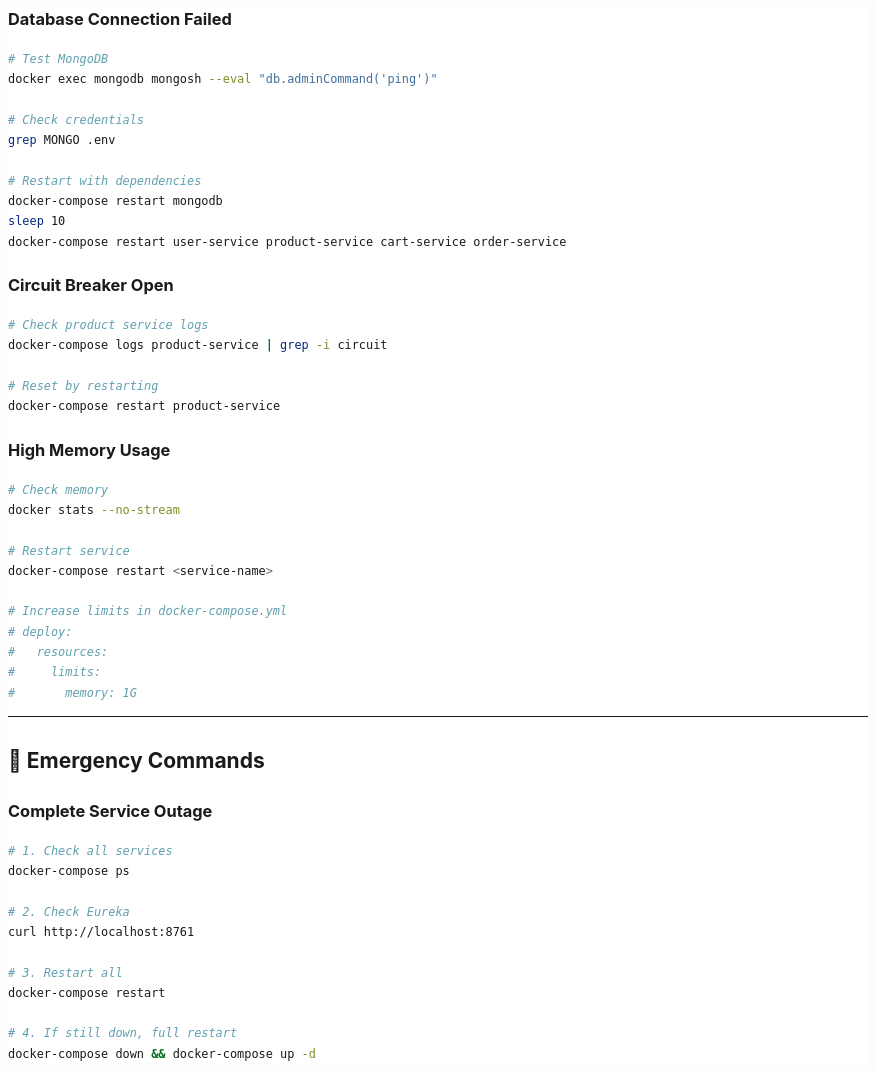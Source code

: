 ### Database Connection Failed
```bash
# Test MongoDB
docker exec mongodb mongosh --eval "db.adminCommand('ping')"

# Check credentials
grep MONGO .env

# Restart with dependencies
docker-compose restart mongodb
sleep 10
docker-compose restart user-service product-service cart-service order-service
```

### Circuit Breaker Open
```bash
# Check product service logs
docker-compose logs product-service | grep -i circuit

# Reset by restarting
docker-compose restart product-service
```

### High Memory Usage
```bash
# Check memory
docker stats --no-stream

# Restart service
docker-compose restart <service-name>

# Increase limits in docker-compose.yml
# deploy:
#   resources:
#     limits:
#       memory: 1G
```

---

## 🚀 Emergency Commands

### Complete Service Outage
```bash
# 1. Check all services
docker-compose ps

# 2. Check Eureka
curl http://localhost:8761

# 3. Restart all
docker-compose restart

# 4. If still down, full restart
docker-compose down && docker-compose up -d
```
